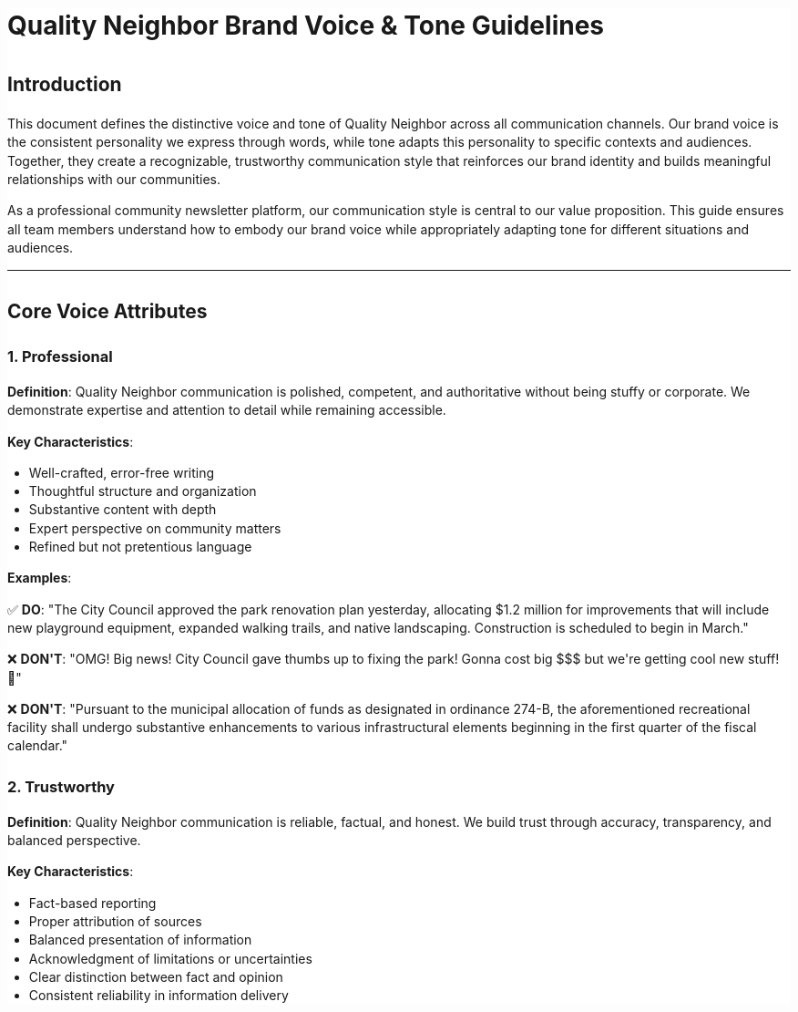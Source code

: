# Quality Neighbor Brand Voice & Tone Guidelines

## Introduction

This document defines the distinctive voice and tone of Quality Neighbor across all communication channels. Our brand voice is the consistent personality we express through words, while tone adapts this personality to specific contexts and audiences. Together, they create a recognizable, trustworthy communication style that reinforces our brand identity and builds meaningful relationships with our communities.

As a professional community newsletter platform, our communication style is central to our value proposition. This guide ensures all team members understand how to embody our brand voice while appropriately adapting tone for different situations and audiences.

---

## Core Voice Attributes

### 1. Professional

**Definition**: Quality Neighbor communication is polished, competent, and authoritative without being stuffy or corporate. We demonstrate expertise and attention to detail while remaining accessible.

**Key Characteristics**:
- Well-crafted, error-free writing
- Thoughtful structure and organization
- Substantive content with depth
- Expert perspective on community matters
- Refined but not pretentious language

**Examples**:

✅ **DO**: "The City Council approved the park renovation plan yesterday, allocating $1.2 million for improvements that will include new playground equipment, expanded walking trails, and native landscaping. Construction is scheduled to begin in March."

❌ **DON'T**: "OMG! Big news! City Council gave thumbs up to fixing the park! Gonna cost big $$$ but we're getting cool new stuff! 🎉"

❌ **DON'T**: "Pursuant to the municipal allocation of funds as designated in ordinance 274-B, the aforementioned recreational facility shall undergo substantive enhancements to various infrastructural elements beginning in the first quarter of the fiscal calendar."

### 2. Trustworthy

**Definition**: Quality Neighbor communication is reliable, factual, and honest. We build trust through accuracy, transparency, and balanced perspective.

**Key Characteristics**:
- Fact-based reporting
- Proper attribution of sources
- Balanced presentation of information
- Acknowledgment of limitations or uncertainties
- Clear distinction between fact and opinion
- Consistent reliability in information delivery
